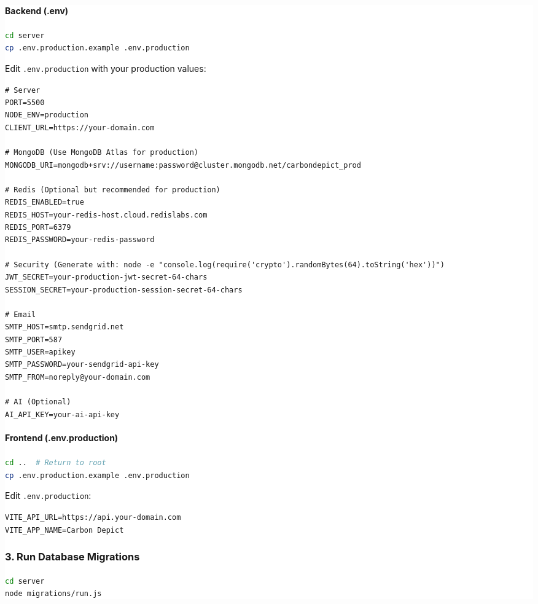 #### Backend (.env)
```bash
cd server
cp .env.production.example .env.production
```

Edit `.env.production` with your production values:

```env
# Server
PORT=5500
NODE_ENV=production
CLIENT_URL=https://your-domain.com

# MongoDB (Use MongoDB Atlas for production)
MONGODB_URI=mongodb+srv://username:password@cluster.mongodb.net/carbondepict_prod

# Redis (Optional but recommended for production)
REDIS_ENABLED=true
REDIS_HOST=your-redis-host.cloud.redislabs.com
REDIS_PORT=6379
REDIS_PASSWORD=your-redis-password

# Security (Generate with: node -e "console.log(require('crypto').randomBytes(64).toString('hex'))")
JWT_SECRET=your-production-jwt-secret-64-chars
SESSION_SECRET=your-production-session-secret-64-chars

# Email
SMTP_HOST=smtp.sendgrid.net
SMTP_PORT=587
SMTP_USER=apikey
SMTP_PASSWORD=your-sendgrid-api-key
SMTP_FROM=noreply@your-domain.com

# AI (Optional)
AI_API_KEY=your-ai-api-key
```

#### Frontend (.env.production)
```bash
cd ..  # Return to root
cp .env.production.example .env.production
```

Edit `.env.production`:
```env
VITE_API_URL=https://api.your-domain.com
VITE_APP_NAME=Carbon Depict
```

### 3. Run Database Migrations

```bash
cd server
node migrations/run.js
```
